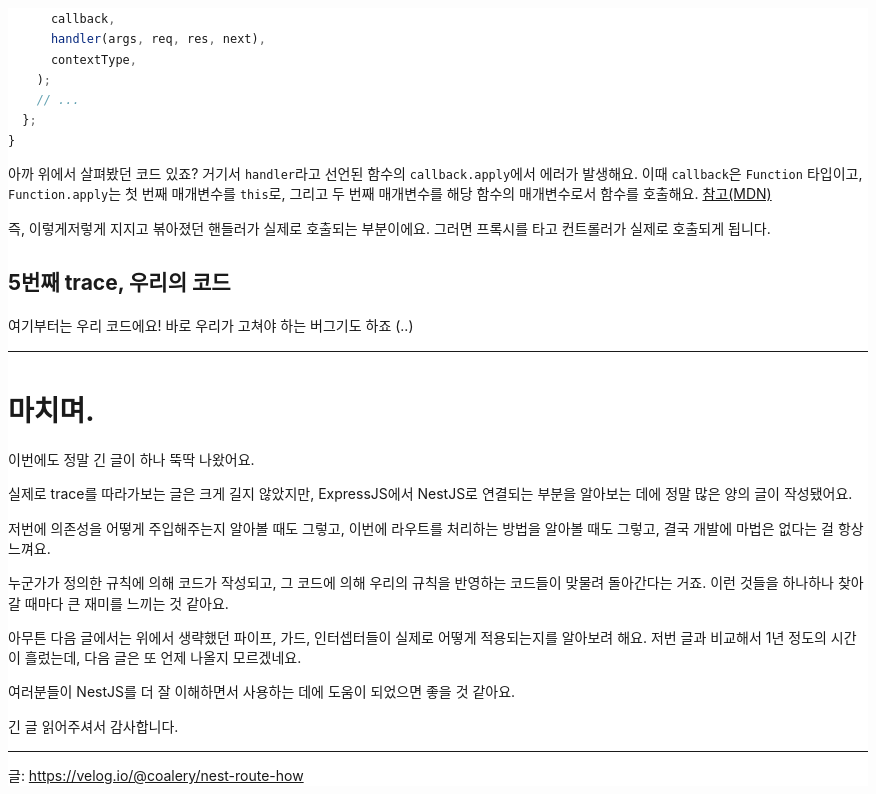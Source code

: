 ```typescript
      callback,
      handler(args, req, res, next),
      contextType,
    );
    // ...
  };
}
```

아까 위에서 살펴봤던 코드 있죠? 거기서 `handler`라고 선언된 함수의 `callback.apply`에서 에러가 발생해요. 이때 `callback`은 `Function` 타입이고, `Function.apply`는 첫 번째 매개변수를 `this`로, 그리고 두 번째 매개변수를 해당 함수의 매개변수로서 함수를 호출해요. [참고(MDN)](https://developer.mozilla.org/en-US/docs/Web/JavaScript/Reference/Global_Objects/Function/apply)

즉, 이렇게저렇게 지지고 볶아졌던 핸들러가 실제로 호출되는 부분이에요. 그러면 프록시를 타고 컨트롤러가 실제로 호출되게 됩니다.

## 5번째 trace, 우리의 코드

여기부터는 우리 코드에요! 바로 우리가 고쳐야 하는 버그기도 하죠 (..)

---

# 마치며.

이번에도 정말 긴 글이 하나 뚝딱 나왔어요.

실제로 trace를 따라가보는 글은 크게 길지 않았지만, ExpressJS에서 NestJS로 연결되는 부분을 알아보는 데에 정말 많은 양의 글이 작성됐어요.

저번에 의존성을 어떻게 주입해주는지 알아볼 때도 그렇고, 이번에 라우트를 처리하는 방법을 알아볼 때도 그렇고, 결국 개발에 마법은 없다는 걸 항상 느껴요.

누군가가 정의한 규칙에 의해 코드가 작성되고, 그 코드에 의해 우리의 규칙을 반영하는 코드들이 맞물려 돌아간다는 거죠. 이런 것들을 하나하나 찾아갈 때마다 큰 재미를 느끼는 것 같아요.

아무튼 다음 글에서는 위에서 생략했던 파이프, 가드, 인터셉터들이 실제로 어떻게 적용되는지를 알아보려 해요. 저번 글과 비교해서 1년 정도의 시간이 흘렀는데, 다음 글은 또 언제 나올지 모르겠네요.

여러분들이 NestJS를 더 잘 이해하면서 사용하는 데에 도움이 되었으면 좋을 것 같아요.

긴 글 읽어주셔서 감사합니다.

---

글: https://velog.io/@coalery/nest-route-how
